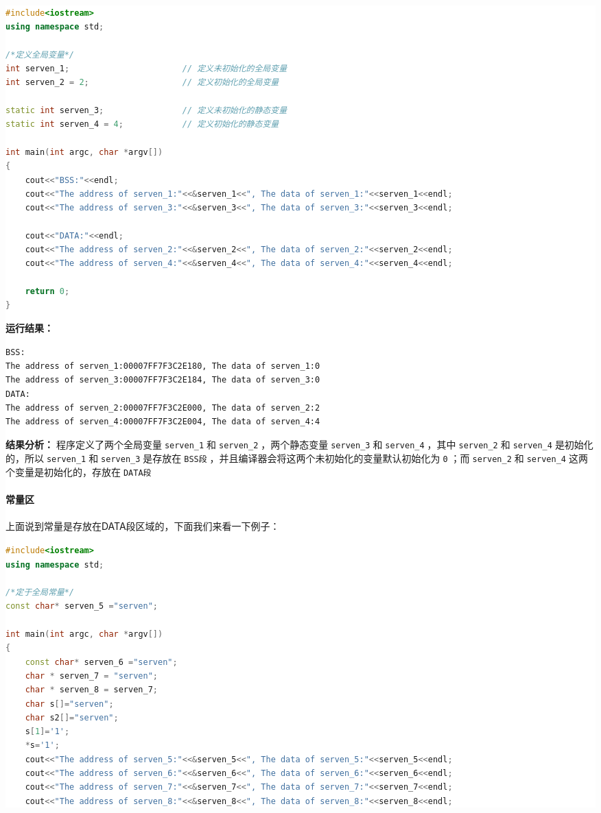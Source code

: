 ```cpp
#include<iostream>
using namespace std;

/*定义全局变量*/
int serven_1;                       // 定义未初始化的全局变量
int serven_2 = 2;                   // 定义初始化的全局变量

static int serven_3;                // 定义未初始化的静态变量
static int serven_4 = 4;            // 定义初始化的静态变量

int main(int argc, char *argv[])
{
    cout<<"BSS:"<<endl;
    cout<<"The address of serven_1:"<<&serven_1<<", The data of serven_1:"<<serven_1<<endl;
    cout<<"The address of serven_3:"<<&serven_3<<", The data of serven_3:"<<serven_3<<endl;

    cout<<"DATA:"<<endl;
    cout<<"The address of serven_2:"<<&serven_2<<", The data of serven_2:"<<serven_2<<endl;
    cout<<"The address of serven_4:"<<&serven_4<<", The data of serven_4:"<<serven_4<<endl;

    return 0;
}
```



**运行结果：**

```text
BSS:
The address of serven_1:00007FF7F3C2E180, The data of serven_1:0
The address of serven_3:00007FF7F3C2E184, The data of serven_3:0
DATA:
The address of serven_2:00007FF7F3C2E000, The data of serven_2:2
The address of serven_4:00007FF7F3C2E004, The data of serven_4:4
```



**结果分析：** 程序定义了两个全局变量 `serven_1` 和 `serven_2` ，两个静态变量 `serven_3` 和 `serven_4` ，其中 `serven_2` 和 `serven_4` 是初始化的，所以 `serven_1` 和 `serven_3` 是存放在 `BSS段` ，并且编译器会将这两个未初始化的变量默认初始化为 `0` ；而 `serven_2` 和 `serven_4` 这两个变量是初始化的，存放在 `DATA段`

#### 常量区

上面说到常量是存放在DATA段区域的，下面我们来看一下例子：

```cpp
#include<iostream>
using namespace std;

/*定于全局常量*/
const char* serven_5 ="serven";

int main(int argc, char *argv[])
{
    const char* serven_6 ="serven";
    char * serven_7 = "serven";
    char * serven_8 = serven_7;
    char s[]="serven";
    char s2[]="serven";
    s[1]='1';
    *s='1';
    cout<<"The address of serven_5:"<<&serven_5<<", The data of serven_5:"<<serven_5<<endl;
    cout<<"The address of serven_6:"<<&serven_6<<", The data of serven_6:"<<serven_6<<endl;
    cout<<"The address of serven_7:"<<&serven_7<<", The data of serven_7:"<<serven_7<<endl;
    cout<<"The address of serven_8:"<<&serven_8<<", The data of serven_8:"<<serven_8<<endl;

```